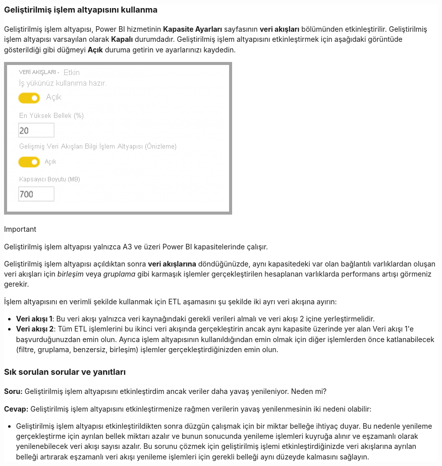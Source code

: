 ### <a name="using-the-enhanced-compute-engine"></a>Geliştirilmiş işlem altyapısını kullanma

Geliştirilmiş işlem altyapısı, Power BI hizmetinin **Kapasite Ayarları** sayfasının **veri akışları** bölümünden etkinleştirilir. Geliştirilmiş işlem altyapısı varsayılan olarak **Kapalı** durumdadır. Geliştirilmiş işlem altyapısını etkinleştirmek için aşağıdaki görüntüde gösterildiği gibi düğmeyi **Açık** duruma getirin ve ayarlarınızı kaydedin. 

![Geliştirilmiş işlem altyapısını açın](media/dataflows-premium-features/compute-engine-settings.png)

> [!IMPORTANT]
> Geliştirilmiş işlem altyapısı yalnızca A3 ve üzeri Power BI kapasitelerinde çalışır.

Geliştirilmiş işlem altyapısı açıldıktan sonra **veri akışlarına** döndüğünüzde, aynı kapasitedeki var olan bağlantılı varlıklardan oluşan veri akışları için *birleşim* veya *gruplama* gibi karmaşık işlemler gerçekleştirilen hesaplanan varlıklarda performans artışı görmeniz gerekir. 

İşlem altyapısını en verimli şekilde kullanmak için ETL aşamasını şu şekilde iki ayrı veri akışına ayırın:

* **Veri akışı 1**: Bu veri akışı yalnızca veri kaynağındaki gerekli verileri almalı ve veri akışı 2 içine yerleştirmelidir.
* **Veri akışı 2**: Tüm ETL işlemlerini bu ikinci veri akışında gerçekleştirin ancak aynı kapasite üzerinde yer alan Veri akışı 1'e başvurduğunuzdan emin olun. Ayrıca işlem altyapısının kullanıldığından emin olmak için diğer işlemlerden önce katlanabilecek (filtre, gruplama, benzersiz, birleşim) işlemler gerçekleştirdiğinizden emin olun.

### <a name="common-questions-and-answers"></a>Sık sorulan sorular ve yanıtları

**Soru:** Geliştirilmiş işlem altyapısını etkinleştirdim ancak veriler daha yavaş yenileniyor. Neden mi?

**Cevap:** Geliştirilmiş işlem altyapısını etkinleştirmenize rağmen verilerin yavaş yenilenmesinin iki nedeni olabilir:

 * Geliştirilmiş işlem altyapısı etkinleştirildikten sonra düzgün çalışmak için bir miktar belleğe ihtiyaç duyar. Bu nedenle yenileme gerçekleştirme için ayrılan bellek miktarı azalır ve bunun sonucunda yenileme işlemleri kuyruğa alınır ve eşzamanlı olarak yenilenebilecek veri akışı sayısı azalır. Bu sorunu çözmek için geliştirilmiş işlemi etkinleştirdiğinizde veri akışlarına ayrılan belleği artırarak eşzamanlı veri akışı yenileme işlemleri için gerekli belleği aynı düzeyde kalmasını sağlayın.
